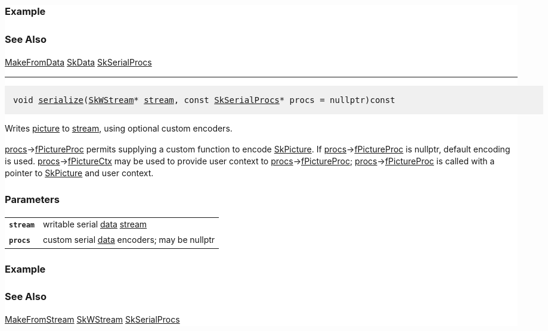 ### Example

<div><fiddle-embed name="dacdebe1355c884ebd3c2ea038cc7a20"></fiddle-embed></div>

### See Also

<a href='#SkPicture_MakeFromData'>MakeFromData</a> <a href='undocumented#SkData'>SkData</a> <a href='undocumented#SkSerialProcs'>SkSerialProcs</a>

<a name='SkPicture_serialize_2'></a>

---

<pre style="padding: 1em 1em 1em 1em; width: 62.5em;background-color: #f0f0f0">
void <a href='#SkPicture_serialize'>serialize</a>(<a href='SkWStream_Reference#SkWStream'>SkWStream</a>* <a href='SkStream_Reference#Stream'>stream</a>, const <a href='undocumented#SkSerialProcs'>SkSerialProcs</a>* procs = nullptr)const
</pre>

Writes <a href='SkPicture_Reference#Picture'>picture</a> to <a href='#SkPicture_serialize_2_stream'>stream</a>, using optional custom encoders.

<a href='#SkPicture_serialize_2_procs'>procs</a>-><a href='#SkSerialProcs_fPictureProc'>fPictureProc</a> permits supplying a custom function to encode <a href='SkPicture_Reference#SkPicture'>SkPicture</a>.
If <a href='#SkPicture_serialize_2_procs'>procs</a>-><a href='#SkSerialProcs_fPictureProc'>fPictureProc</a> is nullptr, default encoding is used. <a href='#SkPicture_serialize_2_procs'>procs</a>-><a href='#SkSerialProcs_fPictureCtx'>fPictureCtx</a>
may be used to provide user context to <a href='#SkPicture_serialize_2_procs'>procs</a>-><a href='#SkSerialProcs_fPictureProc'>fPictureProc</a>; <a href='#SkPicture_serialize_2_procs'>procs</a>-><a href='#SkSerialProcs_fPictureProc'>fPictureProc</a>
is called with a pointer to <a href='SkPicture_Reference#SkPicture'>SkPicture</a> and user context.

### Parameters

<table>  <tr>    <td><a name='SkPicture_serialize_2_stream'><code><strong>stream</strong></code></a></td>
    <td>writable serial <a href='undocumented#Data'>data</a> <a href='#SkPicture_serialize_2_stream'>stream</a></td>
  </tr>
  <tr>    <td><a name='SkPicture_serialize_2_procs'><code><strong>procs</strong></code></a></td>
    <td>custom serial <a href='undocumented#Data'>data</a> encoders; may be nullptr</td>
  </tr>
</table>

### Example

<div><fiddle-embed name="30b9f1b310187db6aff720a5d67591e2"></fiddle-embed></div>

### See Also

<a href='#SkPicture_MakeFromStream'>MakeFromStream</a> <a href='SkWStream_Reference#SkWStream'>SkWStream</a> <a href='undocumented#SkSerialProcs'>SkSerialProcs</a>

